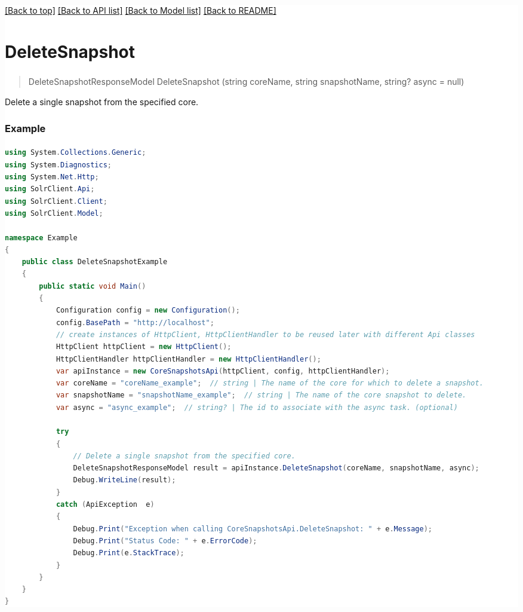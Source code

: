 [[Back to top]](#) [[Back to API list]](../README.md#documentation-for-api-endpoints) [[Back to Model list]](../README.md#documentation-for-models) [[Back to README]](../README.md)

<a id="deletesnapshot"></a>
# **DeleteSnapshot**
> DeleteSnapshotResponseModel DeleteSnapshot (string coreName, string snapshotName, string? async = null)

Delete a single snapshot from the specified core.

### Example
```csharp
using System.Collections.Generic;
using System.Diagnostics;
using System.Net.Http;
using SolrClient.Api;
using SolrClient.Client;
using SolrClient.Model;

namespace Example
{
    public class DeleteSnapshotExample
    {
        public static void Main()
        {
            Configuration config = new Configuration();
            config.BasePath = "http://localhost";
            // create instances of HttpClient, HttpClientHandler to be reused later with different Api classes
            HttpClient httpClient = new HttpClient();
            HttpClientHandler httpClientHandler = new HttpClientHandler();
            var apiInstance = new CoreSnapshotsApi(httpClient, config, httpClientHandler);
            var coreName = "coreName_example";  // string | The name of the core for which to delete a snapshot.
            var snapshotName = "snapshotName_example";  // string | The name of the core snapshot to delete.
            var async = "async_example";  // string? | The id to associate with the async task. (optional) 

            try
            {
                // Delete a single snapshot from the specified core.
                DeleteSnapshotResponseModel result = apiInstance.DeleteSnapshot(coreName, snapshotName, async);
                Debug.WriteLine(result);
            }
            catch (ApiException  e)
            {
                Debug.Print("Exception when calling CoreSnapshotsApi.DeleteSnapshot: " + e.Message);
                Debug.Print("Status Code: " + e.ErrorCode);
                Debug.Print(e.StackTrace);
            }
        }
    }
}
```
